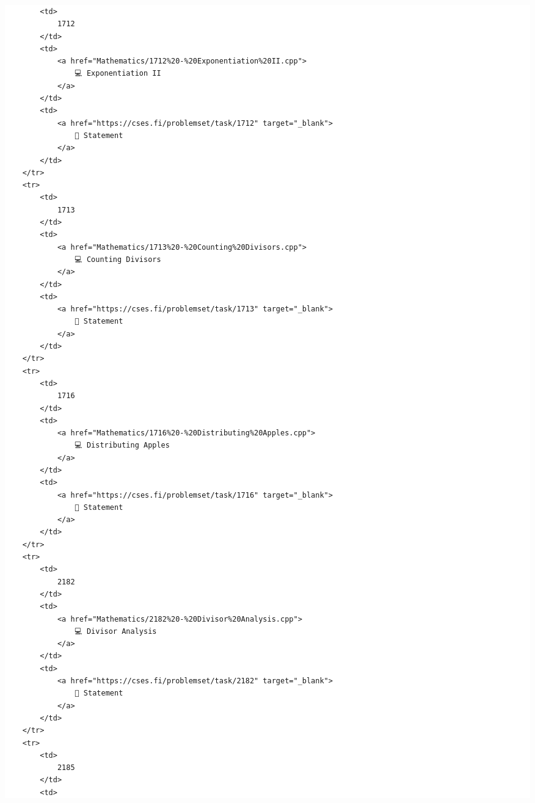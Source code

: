             <td>
                1712
            </td>
            <td>
                <a href="Mathematics/1712%20-%20Exponentiation%20II.cpp">
                    💻 Exponentiation II
                </a>
            </td>
            <td>
                <a href="https://cses.fi/problemset/task/1712" target="_blank">
                    📜 Statement
                </a>
            </td>
        </tr>
        <tr>
            <td>
                1713
            </td>
            <td>
                <a href="Mathematics/1713%20-%20Counting%20Divisors.cpp">
                    💻 Counting Divisors
                </a>
            </td>
            <td>
                <a href="https://cses.fi/problemset/task/1713" target="_blank">
                    📜 Statement
                </a>
            </td>
        </tr>
        <tr>
            <td>
                1716
            </td>
            <td>
                <a href="Mathematics/1716%20-%20Distributing%20Apples.cpp">
                    💻 Distributing Apples
                </a>
            </td>
            <td>
                <a href="https://cses.fi/problemset/task/1716" target="_blank">
                    📜 Statement
                </a>
            </td>
        </tr>
        <tr>
            <td>
                2182
            </td>
            <td>
                <a href="Mathematics/2182%20-%20Divisor%20Analysis.cpp">
                    💻 Divisor Analysis
                </a>
            </td>
            <td>
                <a href="https://cses.fi/problemset/task/2182" target="_blank">
                    📜 Statement
                </a>
            </td>
        </tr>
        <tr>
            <td>
                2185
            </td>
            <td>